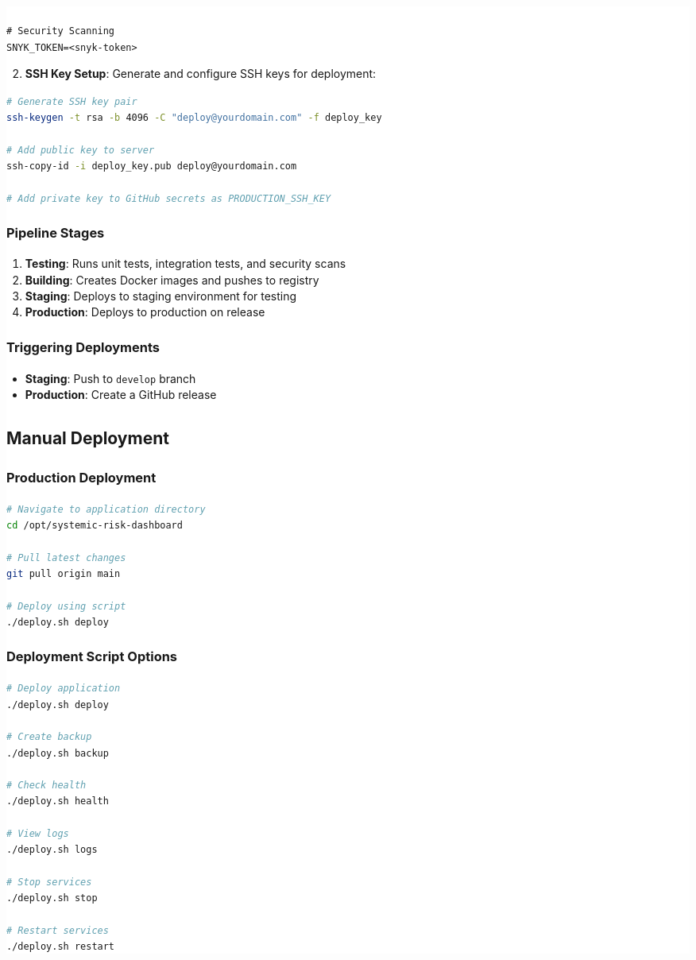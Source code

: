 ```

# Security Scanning
SNYK_TOKEN=<snyk-token>
```

2. **SSH Key Setup**: Generate and configure SSH keys for deployment:

```bash
# Generate SSH key pair
ssh-keygen -t rsa -b 4096 -C "deploy@yourdomain.com" -f deploy_key

# Add public key to server
ssh-copy-id -i deploy_key.pub deploy@yourdomain.com

# Add private key to GitHub secrets as PRODUCTION_SSH_KEY
```

### Pipeline Stages

1. **Testing**: Runs unit tests, integration tests, and security scans
2. **Building**: Creates Docker images and pushes to registry
3. **Staging**: Deploys to staging environment for testing
4. **Production**: Deploys to production on release

### Triggering Deployments

- **Staging**: Push to `develop` branch
- **Production**: Create a GitHub release

## Manual Deployment

### Production Deployment

```bash
# Navigate to application directory
cd /opt/systemic-risk-dashboard

# Pull latest changes
git pull origin main

# Deploy using script
./deploy.sh deploy
```

### Deployment Script Options

```bash
# Deploy application
./deploy.sh deploy

# Create backup
./deploy.sh backup

# Check health
./deploy.sh health

# View logs
./deploy.sh logs

# Stop services
./deploy.sh stop

# Restart services
./deploy.sh restart

```